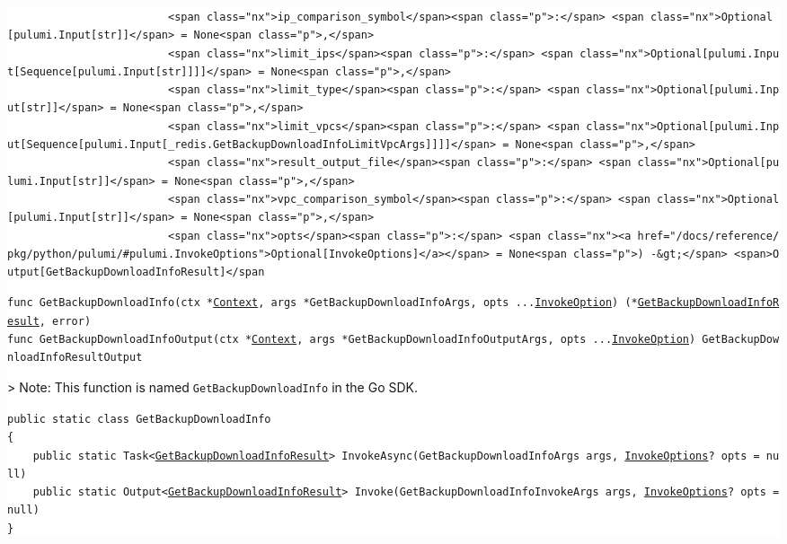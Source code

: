                              <span class="nx">ip_comparison_symbol</span><span class="p">:</span> <span class="nx">Optional[pulumi.Input[str]]</span> = None<span class="p">,</span>
                             <span class="nx">limit_ips</span><span class="p">:</span> <span class="nx">Optional[pulumi.Input[Sequence[pulumi.Input[str]]]]</span> = None<span class="p">,</span>
                             <span class="nx">limit_type</span><span class="p">:</span> <span class="nx">Optional[pulumi.Input[str]]</span> = None<span class="p">,</span>
                             <span class="nx">limit_vpcs</span><span class="p">:</span> <span class="nx">Optional[pulumi.Input[Sequence[pulumi.Input[_redis.GetBackupDownloadInfoLimitVpcArgs]]]]</span> = None<span class="p">,</span>
                             <span class="nx">result_output_file</span><span class="p">:</span> <span class="nx">Optional[pulumi.Input[str]]</span> = None<span class="p">,</span>
                             <span class="nx">vpc_comparison_symbol</span><span class="p">:</span> <span class="nx">Optional[pulumi.Input[str]]</span> = None<span class="p">,</span>
                             <span class="nx">opts</span><span class="p">:</span> <span class="nx"><a href="/docs/reference/pkg/python/pulumi/#pulumi.InvokeOptions">Optional[InvokeOptions]</a></span> = None<span class="p">) -&gt;</span> <span>Output[GetBackupDownloadInfoResult]</span
></code></pre></div>
</pulumi-choosable>
</div>


<div>
<pulumi-choosable type="language" values="go">
<div class="highlight"><pre class="chroma"><code class="language-go" data-lang="go"
><span class="k">func </span>GetBackupDownloadInfo<span class="p">(</span><span class="nx">ctx</span><span class="p"> *</span><span class="nx"><a href="https://pkg.go.dev/github.com/pulumi/pulumi/sdk/v3/go/pulumi?tab=doc#Context">Context</a></span><span class="p">,</span> <span class="nx">args</span><span class="p"> *</span><span class="nx">GetBackupDownloadInfoArgs</span><span class="p">,</span> <span class="nx">opts</span><span class="p"> ...</span><span class="nx"><a href="https://pkg.go.dev/github.com/pulumi/pulumi/sdk/v3/go/pulumi?tab=doc#InvokeOption">InvokeOption</a></span><span class="p">) (*<span class="nx"><a href="#result">GetBackupDownloadInfoResult</a></span>, error)</span
><span class="k">
func </span>GetBackupDownloadInfoOutput<span class="p">(</span><span class="nx">ctx</span><span class="p"> *</span><span class="nx"><a href="https://pkg.go.dev/github.com/pulumi/pulumi/sdk/v3/go/pulumi?tab=doc#Context">Context</a></span><span class="p">,</span> <span class="nx">args</span><span class="p"> *</span><span class="nx">GetBackupDownloadInfoOutputArgs</span><span class="p">,</span> <span class="nx">opts</span><span class="p"> ...</span><span class="nx"><a href="https://pkg.go.dev/github.com/pulumi/pulumi/sdk/v3/go/pulumi?tab=doc#InvokeOption">InvokeOption</a></span><span class="p">) GetBackupDownloadInfoResultOutput</span
></code></pre></div>

&gt; Note: This function is named `GetBackupDownloadInfo` in the Go SDK.

</pulumi-choosable>
</div>


<div>
<pulumi-choosable type="language" values="csharp">
<div class="highlight"><pre class="chroma"><code class="language-csharp" data-lang="csharp"><span class="k">public static class </span><span class="nx">GetBackupDownloadInfo </span><span class="p">
{</span><span class="k">
    public static </span>Task&lt;<span class="nx"><a href="#result">GetBackupDownloadInfoResult</a></span>> <span class="p">InvokeAsync(</span><span class="nx">GetBackupDownloadInfoArgs</span><span class="p"> </span><span class="nx">args<span class="p">,</span> <span class="nx"><a href="/docs/reference/pkg/dotnet/Pulumi/Pulumi.InvokeOptions.html">InvokeOptions</a></span><span class="p">? </span><span class="nx">opts = null<span class="p">)</span><span class="k">
    public static </span>Output&lt;<span class="nx"><a href="#result">GetBackupDownloadInfoResult</a></span>> <span class="p">Invoke(</span><span class="nx">GetBackupDownloadInfoInvokeArgs</span><span class="p"> </span><span class="nx">args<span class="p">,</span> <span class="nx"><a href="/docs/reference/pkg/dotnet/Pulumi/Pulumi.InvokeOptions.html">InvokeOptions</a></span><span class="p">? </span><span class="nx">opts = null<span class="p">)</span><span class="p">
}</span></code></pre></div>
</pulumi-choosable>
</div>
